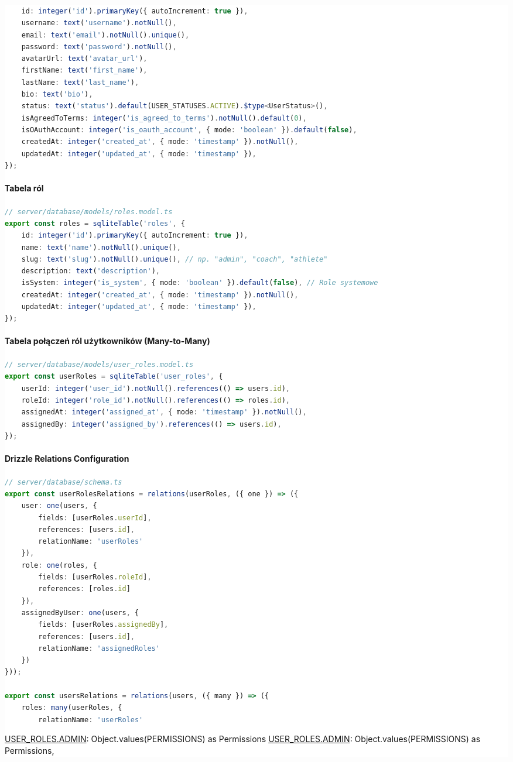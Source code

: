 ```typescript
    id: integer('id').primaryKey({ autoIncrement: true }),
    username: text('username').notNull(),
    email: text('email').notNull().unique(),
    password: text('password').notNull(),
    avatarUrl: text('avatar_url'),
    firstName: text('first_name'),
    lastName: text('last_name'),
    bio: text('bio'),
    status: text('status').default(USER_STATUSES.ACTIVE).$type<UserStatus>(),
    isAgreedToTerms: integer('is_agreed_to_terms').notNull().default(0),
    isOAuthAccount: integer('is_oauth_account', { mode: 'boolean' }).default(false),
    createdAt: integer('created_at', { mode: 'timestamp' }).notNull(),
    updatedAt: integer('updated_at', { mode: 'timestamp' }),
});
```

#### Tabela ról
```typescript
// server/database/models/roles.model.ts
export const roles = sqliteTable('roles', {
    id: integer('id').primaryKey({ autoIncrement: true }),
    name: text('name').notNull().unique(),
    slug: text('slug').notNull().unique(), // np. "admin", "coach", "athlete"
    description: text('description'),
    isSystem: integer('is_system', { mode: 'boolean' }).default(false), // Role systemowe
    createdAt: integer('created_at', { mode: 'timestamp' }).notNull(),
    updatedAt: integer('updated_at', { mode: 'timestamp' }),
});
```

#### Tabela połączeń ról użytkowników (Many-to-Many)
```typescript
// server/database/models/user_roles.model.ts
export const userRoles = sqliteTable('user_roles', {
    userId: integer('user_id').notNull().references(() => users.id),
    roleId: integer('role_id').notNull().references(() => roles.id),
    assignedAt: integer('assigned_at', { mode: 'timestamp' }).notNull(),
    assignedBy: integer('assigned_by').references(() => users.id),
});
```

#### Drizzle Relations Configuration
```typescript
// server/database/schema.ts
export const userRolesRelations = relations(userRoles, ({ one }) => ({
    user: one(users, {
        fields: [userRoles.userId],
        references: [users.id],
        relationName: 'userRoles'
    }),
    role: one(roles, {
        fields: [userRoles.roleId],
        references: [roles.id]
    }),
    assignedByUser: one(users, {
        fields: [userRoles.assignedBy],
        references: [users.id],
        relationName: 'assignedRoles'
    })
}));

export const usersRelations = relations(users, ({ many }) => ({
    roles: many(userRoles, {
        relationName: 'userRoles'
```

  [USER_ROLES.ADMIN]: [
  [USER_ROLES.MANAGER]: [
  [USER_ROLES.COACH]: [
  [USER_ROLES.EDITOR]: [
  [USER_ROLES.ATHLETE]: [
  [USER_ROLES.USER]: [
  [USER_ROLES.OBSERVER]: []
[USER_ROLES.ADMIN]: Object.values(PERMISSIONS) as Permissions
  [USER_ROLES.ADMIN]: Object.values(PERMISSIONS) as Permissions,